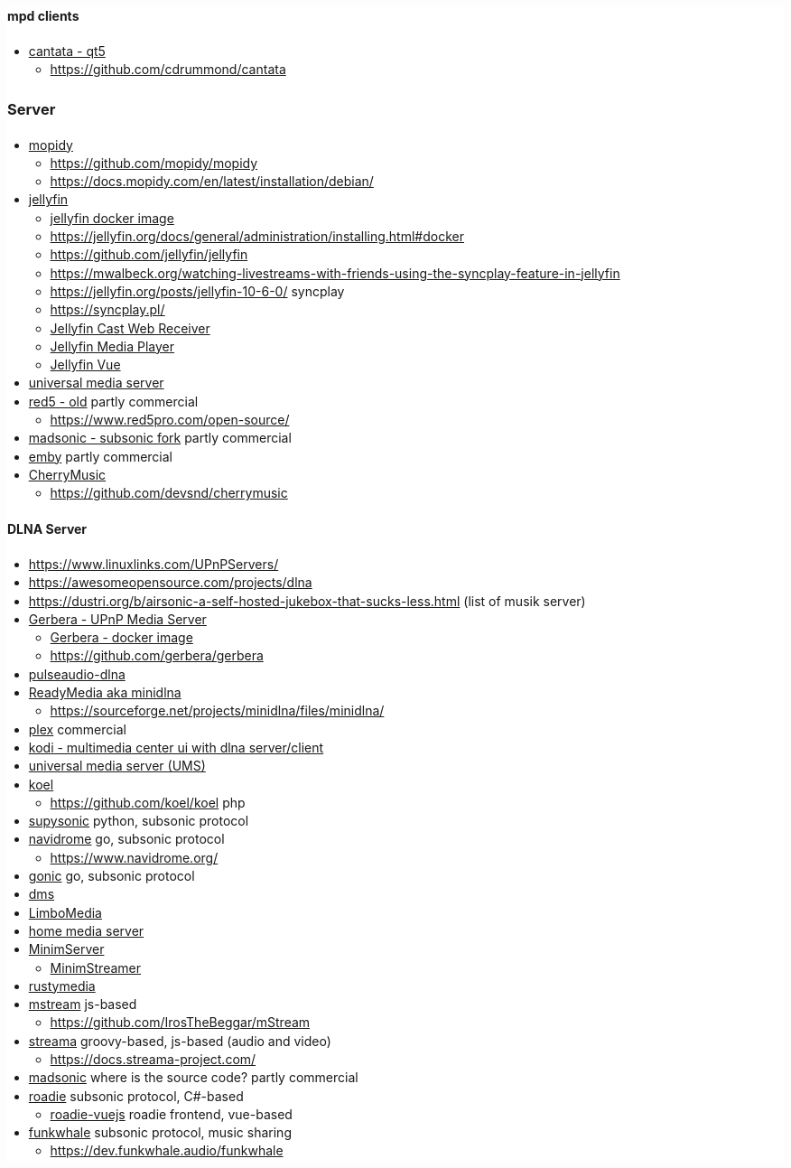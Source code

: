 #### mpd clients

* [cantata - qt5](https://wiki.archlinux.de/title/Cantata)
  + https://github.com/cdrummond/cantata

### Server

* [mopidy](https://mopidy.com/)
  + https://github.com/mopidy/mopidy
  + https://docs.mopidy.com/en/latest/installation/debian/
* [jellyfin](https://jellyfin.org/)
  + [jellyfin docker image](https://hub.docker.com/r/jellyfin/jellyfin)
  + https://jellyfin.org/docs/general/administration/installing.html#docker
  + https://github.com/jellyfin/jellyfin
  + https://mwalbeck.org/watching-livestreams-with-friends-using-the-syncplay-feature-in-jellyfin
  + https://jellyfin.org/posts/jellyfin-10-6-0/ syncplay
  + https://syncplay.pl/
  + [Jellyfin Cast Web Receiver](https://github.com/jellyfin/jellyfin-chromecast)
  + [Jellyfin Media Player](https://github.com/jellyfin/jellyfin-media-player)
  + [Jellyfin Vue](https://github.com/jellyfin/jellyfin-vue)
* [universal media server](https://www.universalmediaserver.com/)
* [red5 - old](https://github.com/Red5/red5-server) partly commercial
  + https://www.red5pro.com/open-source/
* [madsonic - subsonic fork](https://beta.madsonic.org/pages/about.jsp) partly commercial
* [emby](https://emby.media/emby-theater-linux.html) partly commercial
* [CherryMusic](https://wiki.archlinux.org/title/CherryMusic)
  + https://github.com/devsnd/cherrymusic

#### DLNA Server

* https://www.linuxlinks.com/UPnPServers/
* https://awesomeopensource.com/projects/dlna
* https://dustri.org/b/airsonic-a-self-hosted-jukebox-that-sucks-less.html (list of musik server)
* [Gerbera - UPnP Media Server](https://gerbera.io/)
  + [Gerbera - docker image](https://hub.docker.com/r/gerbera/gerbera)
  + https://github.com/gerbera/gerbera
* [pulseaudio-dlna](https://wiki.ubuntuusers.de/pulseaudio-dlna/)
* [ReadyMedia aka minidlna](https://wiki.ubuntuusers.de/ReadyMedia/)
  + https://sourceforge.net/projects/minidlna/files/minidlna/
* [plex](https://www.plex.tv/de/media-server-downloads/) commercial
* [kodi - multimedia center ui with dlna server/client](https://kodi.tv/)
* [universal media server (UMS)](https://www.universalmediaserver.com/)
* [koel](https://koel.dev/)
  + https://github.com/koel/koel php
* [supysonic](https://github.com/spl0k/supysonic) python, subsonic protocol
* [navidrome](https://github.com/navidrome/navidrome) go, subsonic protocol
  + https://www.navidrome.org/
* [gonic](https://github.com/sentriz/gonic) go, subsonic protocol
* [dms](https://github.com/anacrolix/dms)
* [LimboMedia](https://limbomedia.net/)
* [home media server](https://www.homemediaserver.ru/en/index.htm)
* [MinimServer](https://minimserver.com/minimserver2.html)
  + [MinimStreamer](https://minimstreamer.com/)
* [rustymedia](https://github.com/kevincox/rustymedia)
* [mstream](https://mstream.io/) js-based
  + https://github.com/IrosTheBeggar/mStream
* [streama](https://github.com/streamaserver/streama) groovy-based, js-based (audio and video)
  + https://docs.streama-project.com/
* [madsonic](https://www.madsonic.org/pages/download.jsp) where is the source code? partly commercial
* [roadie](https://github.com/sphildreth/roadie) subsonic protocol, C#-based
  + [roadie-vuejs](https://github.com/sphildreth/roadie-vuejs) roadie frontend, vue-based
* [funkwhale](https://funkwhale.audio/) subsonic protocol, music sharing
  + https://dev.funkwhale.audio/funkwhale